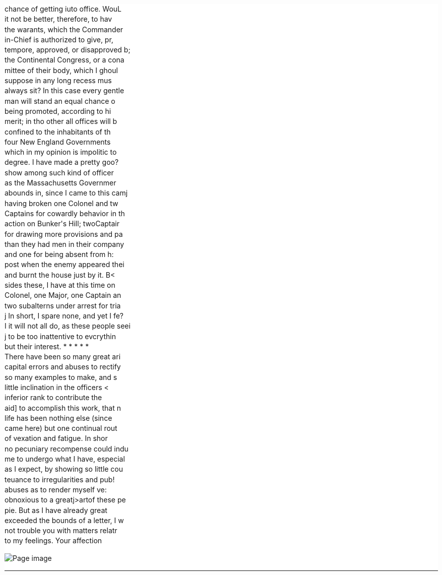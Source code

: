 chance of getting iuto office. WouL  
it not be better, therefore, to hav  
the warants, which the Commander  
in-Chief is authorized to give, pr,  
tempore, approved, or disapproved b;  
the Continental Congress, or a cona  
mittee of their body, which I ghoul  
suppose in any long recess mus  
always sit? In this case every gentle  
man will stand an equal chance o  
being promoted, according to hi  
merit; in tho other all offices will b  
confined to the inhabitants of th  
four New England Governments  
which in my opinion is impolitic to  
degree. I have made a pretty goo?  
show among such kind of officer  
as the Massachusetts Governmer  
abounds in, since I came to this camj  
having broken one Colonel and tw  
Captains for cowardly behavior in th  
action on Bunker&#x27;s Hill; twoCaptair  
for drawing more provisions and pa  
than they had men in their company  
and one for being absent from h:  
post when the enemy appeared thei  
and burnt the house just by it. B&lt;  
sides these, I have at this time on  
Colonel, one Major, one Captain an  
two subalterns under arrest for tria  
j In short, I spare none, and yet I fe?  
I it will not all do, as these people seei  
j to be too inattentive to evcrythin  
but their interest. * * * * *  
There have been so many great ari  
capital errors and abuses to rectify­  
so many examples to make, and s  
little inclination in the officers &lt;  
inferior rank to contribute the  
aid] to accomplish this work, that n  
life has been nothing else (since  
came here) but one continual rout  
of vexation and fatigue. In shor  
no pecuniary recompense could indu  
me to undergo what I have, especial  
as I expect, by showing so little cou  
teuance to irregularities and pub!  
abuses as to render myself ve:  
obnoxious to a greatj&gt;artof these pe  
pie. But as I have already great  
exceeded the bounds of a letter, I w  
not trouble you with matters relatr  
to my feelings. Your affection
</td><td style="width: 50%; max-height: 75%; margin: auto; display: block;">
<img alt="Page image" src="https://tile.loc.gov/image-services/iiif/service:ndnp:scu:batch_scu_alexiavalentine_ver01:data:sn84027008:00294551645:1866032401:0691/pct:34.12407585985214,25.788947593888334,16.586306653809064,62.9111333238136/!600,600/0/default.jpg"/>
</td>
</tr></table>

---